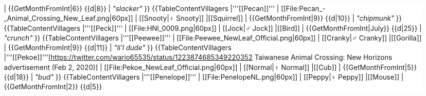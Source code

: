| {{GetMonthFromInt|6}} {{d|8}}
| <i>"slacker"</i>
}}
{{TableContentVillagers
|'''[[Pecan]]'''<ref name=":6" />
| [[File:Pecan_-_Animal_Crossing_New_Leaf.png|60px]]
| [[Snooty|♀ Snooty]]
|[[Squirrel]]
| {{GetMonthFromInt|9}} {{d|10}}
| <i>"chipmunk"</i>
}}
{{TableContentVillagers
|'''[[Peck]]'''
| [[File:HNI_0009.png|60px]]
| [[Jock|♂ Jock]]
|[[Bird]]
| {{GetMonthFromInt|July}} {{d|25}}
| <i>"crunch"</i>
}}
{{TableContentVillagers
|'''[[Peewee]]'''<ref name=":2" />
| [[File:Peewee_NewLeaf_Official.png|60px]]
| [[Cranky|♂ Cranky]]
|[[Gorilla]]
| {{GetMonthFromInt|9}} {{d|11}}
| <i>"li'l dude"</i>
}}
{{TableContentVillagers
|'''[[Pekoe]]'''<ref name=":11">[https://twitter.com/wario65535/status/1223874685349220352 Taiwanese Animal Crossing: New Horizons advertisement (Feb 2, 2020)]</ref>
| [[File:Pekoe_NewLeaf_Official.png|60px]]
| [[Normal|♀ Normal]]
|[[Cub]]
| {{GetMonthFromInt|5}} {{d|18}}
| <i>"bud"</i>
}}
{{TableContentVillagers
|'''[[Penelope]]'''<ref name=":6" />
| [[File:PenelopeNL.png|60px]]
| [[Peppy|♀ Peppy]]
|[[Mouse]]
| {{GetMonthFromInt|2}} {{d|5}}